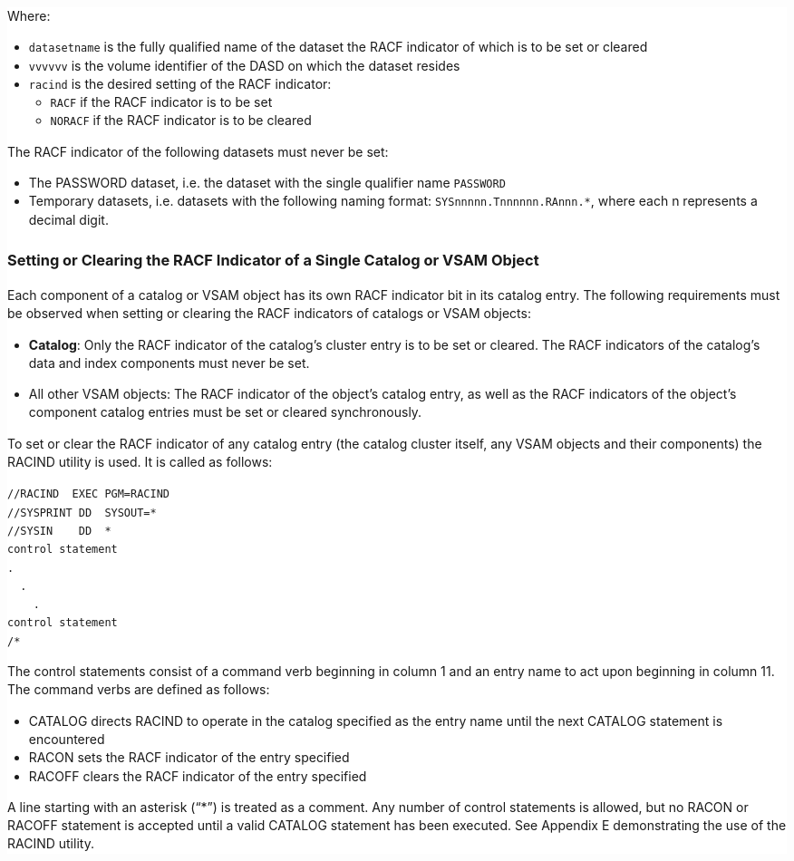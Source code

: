Where:

- `datasetname`	is the fully qualified name of the dataset the RACF indicator of which is to be set or cleared
- `vvvvvv`	is the volume identifier of the DASD on which the dataset resides
- `racind`	is the desired setting of the RACF indicator:
    - `RACF`	if the RACF indicator is to be set
    - `NORACF`	if the RACF indicator is to be cleared

The RACF indicator of the following datasets must never be set:

- The PASSWORD dataset, i.e. the dataset with the single qualifier name `PASSWORD`
- Temporary datasets, i.e. datasets with the following naming format: `SYSnnnnn.Tnnnnnn.RAnnn.*`, where each n represents a decimal digit.

### Setting or Clearing the RACF Indicator of a Single Catalog or VSAM Object

Each component of a catalog or VSAM object has its own RACF indicator bit in
its catalog entry. The following requirements must be observed when setting
or clearing the RACF indicators of catalogs or VSAM objects:

- **Catalog**: Only the RACF indicator of the catalog’s cluster entry is to be set or cleared. The RACF indicators of the catalog’s data and index components must never be set.

- All other VSAM objects: The RACF indicator of the object’s catalog entry, as well as the RACF indicators of the object’s component catalog entries must be set or cleared synchronously.

To set or clear the RACF indicator of any catalog entry (the catalog cluster
itself, any VSAM objects and their components) the RACIND utility is used. It
is called as follows:

```
//RACIND  EXEC PGM=RACIND
//SYSPRINT DD  SYSOUT=*
//SYSIN    DD  *
control statement
.
  .
    .
control statement
/*
```

The control statements consist of a command verb beginning in column 1 and an
entry name to act upon beginning in column 11. The command verbs are defined as
follows:

- CATALOG	directs RACIND to operate in the catalog specified as the entry name until the next CATALOG statement is encountered
- RACON	sets the RACF indicator of the entry specified
- RACOFF	clears the RACF indicator of the entry specified

A line starting with an asterisk (“*”) is treated as a comment. Any number of
control statements is allowed, but no RACON or RACOFF statement is accepted
until a valid CATALOG statement has been executed. See Appendix E demonstrating
the use of the RACIND utility.
